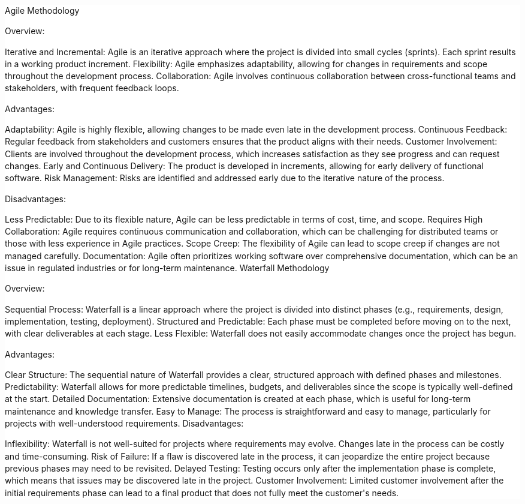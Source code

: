 Agile Methodology

Overview:

Iterative and Incremental: Agile is an iterative approach where the project is divided into small cycles (sprints). Each sprint results in a working product increment.
Flexibility: Agile emphasizes adaptability, allowing for changes in requirements and scope throughout the development process.
Collaboration: Agile involves continuous collaboration between cross-functional teams and stakeholders, with frequent feedback loops.

Advantages:

Adaptability: Agile is highly flexible, allowing changes to be made even late in the development process.
Continuous Feedback: Regular feedback from stakeholders and customers ensures that the product aligns with their needs.
Customer Involvement: Clients are involved throughout the development process, which increases satisfaction as they see progress and can request changes.
Early and Continuous Delivery: The product is developed in increments, allowing for early delivery of functional software.
Risk Management: Risks are identified and addressed early due to the iterative nature of the process.

Disadvantages:

Less Predictable: Due to its flexible nature, Agile can be less predictable in terms of cost, time, and scope.
Requires High Collaboration: Agile requires continuous communication and collaboration, which can be challenging for distributed teams or those with less experience in Agile practices.
Scope Creep: The flexibility of Agile can lead to scope creep if changes are not managed carefully.
Documentation: Agile often prioritizes working software over comprehensive documentation, which can be an issue in regulated industries or for long-term maintenance.
Waterfall Methodology

Overview:

Sequential Process: Waterfall is a linear approach where the project is divided into distinct phases (e.g., requirements, design, implementation, testing, deployment).
Structured and Predictable: Each phase must be completed before moving on to the next, with clear deliverables at each stage.
Less Flexible: Waterfall does not easily accommodate changes once the project has begun.

Advantages:

Clear Structure: The sequential nature of Waterfall provides a clear, structured approach with defined phases and milestones.
Predictability: Waterfall allows for more predictable timelines, budgets, and deliverables since the scope is typically well-defined at the start.
Detailed Documentation: Extensive documentation is created at each phase, which is useful for long-term maintenance and knowledge transfer.
Easy to Manage: The process is straightforward and easy to manage, particularly for projects with well-understood requirements.
Disadvantages:

Inflexibility: Waterfall is not well-suited for projects where requirements may evolve. Changes late in the process can be costly and time-consuming.
Risk of Failure: If a flaw is discovered late in the process, it can jeopardize the entire project because previous phases may need to be revisited.
Delayed Testing: Testing occurs only after the implementation phase is complete, which means that issues may be discovered late in the project.
Customer Involvement: Limited customer involvement after the initial requirements phase can lead to a final product that does not fully meet the customer's needs.
